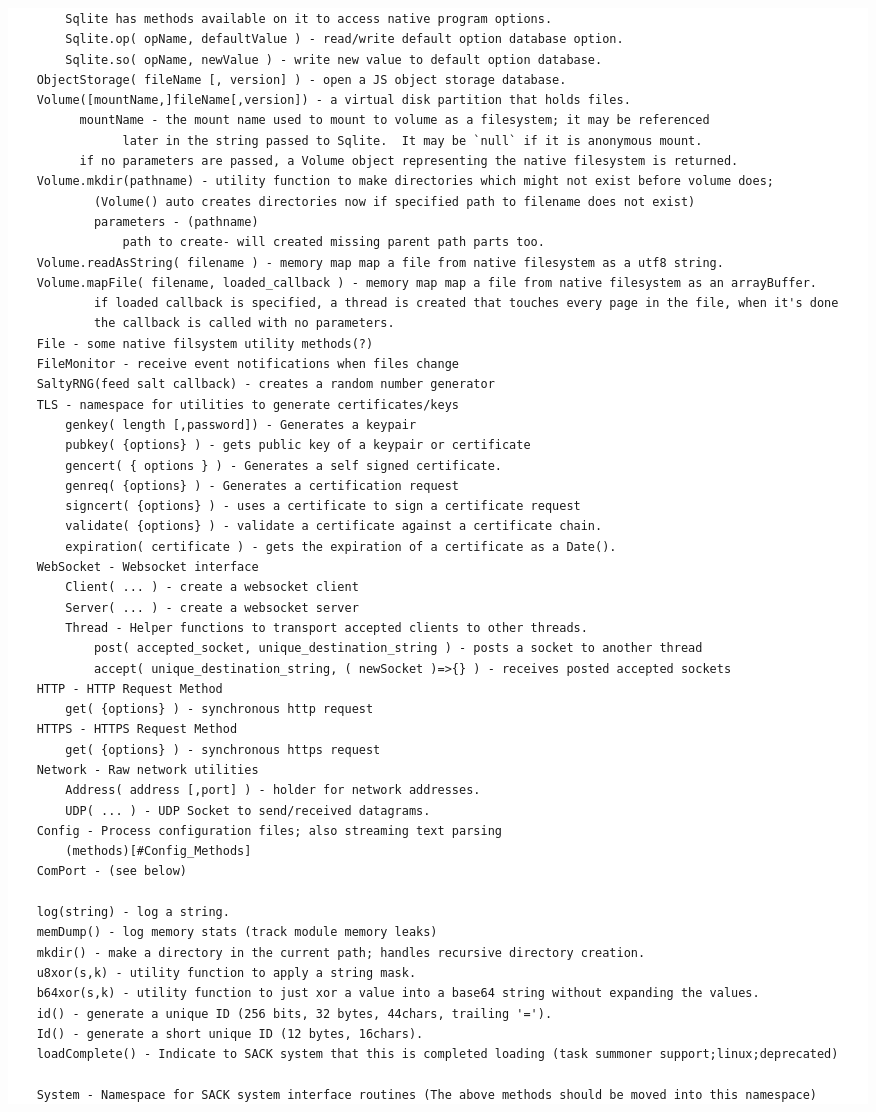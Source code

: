 ```
        Sqlite has methods available on it to access native program options.
        Sqlite.op( opName, defaultValue ) - read/write default option database option.
        Sqlite.so( opName, newValue ) - write new value to default option database.
    ObjectStorage( fileName [, version] ) - open a JS object storage database. 
    Volume([mountName,]fileName[,version]) - a virtual disk partition that holds files.
          mountName - the mount name used to mount to volume as a filesystem; it may be referenced 
                later in the string passed to Sqlite.  It may be `null` if it is anonymous mount.
          if no parameters are passed, a Volume object representing the native filesystem is returned.
    Volume.mkdir(pathname) - utility function to make directories which might not exist before volume does; 
            (Volume() auto creates directories now if specified path to filename does not exist)
            parameters - (pathname)
                path to create- will created missing parent path parts too.
    Volume.readAsString( filename ) - memory map map a file from native filesystem as a utf8 string.
    Volume.mapFile( filename, loaded_callback ) - memory map map a file from native filesystem as an arrayBuffer.
            if loaded callback is specified, a thread is created that touches every page in the file, when it's done
            the callback is called with no parameters.
    File - some native filsystem utility methods(?)
    FileMonitor - receive event notifications when files change
    SaltyRNG(feed salt callback) - creates a random number generator
    TLS - namespace for utilities to generate certificates/keys
        genkey( length [,password]) - Generates a keypair
        pubkey( {options} ) - gets public key of a keypair or certificate
        gencert( { options } ) - Generates a self signed certificate.
        genreq( {options} ) - Generates a certification request
        signcert( {options} ) - uses a certificate to sign a certificate request
        validate( {options} ) - validate a certificate against a certificate chain.
        expiration( certificate ) - gets the expiration of a certificate as a Date().     
    WebSocket - Websocket interface
        Client( ... ) - create a websocket client
        Server( ... ) - create a websocket server        
        Thread - Helper functions to transport accepted clients to other threads.
            post( accepted_socket, unique_destination_string ) - posts a socket to another thread
            accept( unique_destination_string, ( newSocket )=>{} ) - receives posted accepted sockets
    HTTP - HTTP Request Method
        get( {options} ) - synchronous http request
    HTTPS - HTTPS Request Method
        get( {options} ) - synchronous https request
    Network - Raw network utilities
        Address( address [,port] ) - holder for network addresses.
        UDP( ... ) - UDP Socket to send/received datagrams.
    Config - Process configuration files; also streaming text parsing
        (methods)[#Config_Methods]
    ComPort - (see below)
    
    log(string) - log a string.
    memDump() - log memory stats (track module memory leaks)
    mkdir() - make a directory in the current path; handles recursive directory creation.
    u8xor(s,k) - utility function to apply a string mask.
    b64xor(s,k) - utility function to just xor a value into a base64 string without expanding the values.
    id() - generate a unique ID (256 bits, 32 bytes, 44chars, trailing '=').
    Id() - generate a short unique ID (12 bytes, 16chars).
    loadComplete() - Indicate to SACK system that this is completed loading (task summoner support;linux;deprecated)

    System - Namespace for SACK system interface routines (The above methods should be moved into this namespace)
```